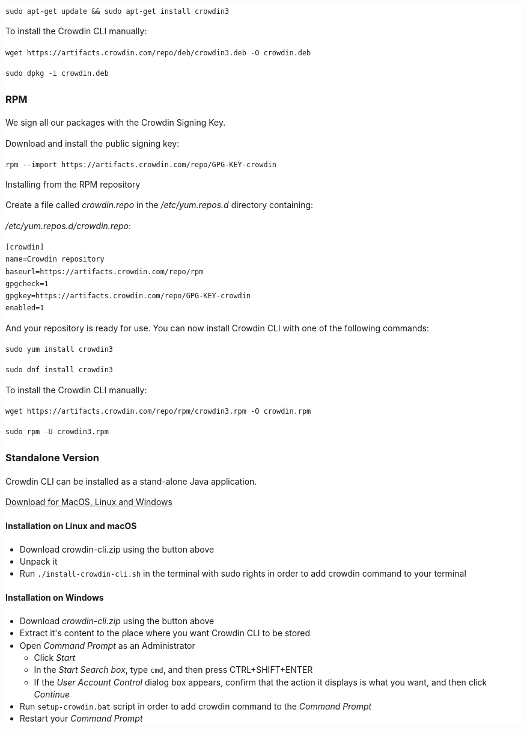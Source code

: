 `sudo apt-get update && sudo apt-get install crowdin3`

To install the Crowdin CLI manually:

`wget https://artifacts.crowdin.com/repo/deb/crowdin3.deb -O crowdin.deb`

`sudo dpkg -i crowdin.deb`


### RPM

We sign all our packages with the Crowdin Signing Key.

Download and install the public signing key:

`rpm --import https://artifacts.crowdin.com/repo/GPG-KEY-crowdin`

Installing from the RPM repository

Create a file called *crowdin.repo* in the */etc/yum.repos.d* directory containing:

*/etc/yum.repos.d/crowdin.repo*:
```
[crowdin]
name=Crowdin repository
baseurl=https://artifacts.crowdin.com/repo/rpm
gpgcheck=1
gpgkey=https://artifacts.crowdin.com/repo/GPG-KEY-crowdin
enabled=1
```

And your repository is ready for use. You can now install Crowdin CLI with one of the following commands:

`sudo yum install crowdin3`

`sudo dnf install crowdin3`

To install the Crowdin CLI manually:

`wget https://artifacts.crowdin.com/repo/rpm/crowdin3.rpm -O crowdin.rpm`

`sudo rpm -U crowdin3.rpm`

### Standalone Version

Crowdin CLI can be installed as a stand-alone Java application.

[Download for MacOS, Linux and Windows](https://downloads.crowdin.com/cli/v3/crowdin-cli.zip)

#### Installation on Linux and macOS

- Download crowdin-cli.zip using the button above
- Unpack it
- Run `./install-crowdin-cli.sh` in the terminal with sudo rights in order to add crowdin command to your terminal

#### Installation on Windows

- Download *crowdin-cli.zip* using the button above
- Extract it's content to the place where you want Crowdin CLI to be stored
- Open *Command Prompt* as an Administrator
  - Click *Start*
  - In the *Start Search box*, type `cmd`, and then press CTRL+SHIFT+ENTER
  - If the *User Account Control* dialog box appears, confirm that the action it displays is what you want, and then click *Continue*
- Run `setup-crowdin.bat` script in order to add crowdin command to the *Command Prompt*
- Restart your *Command Prompt*

